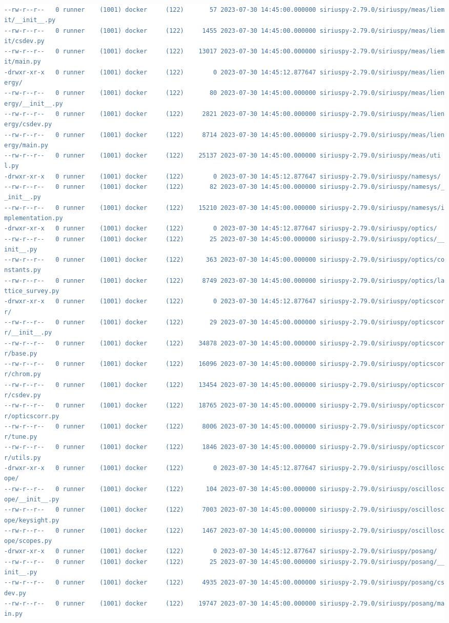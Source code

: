 ```diff
--rw-r--r--   0 runner    (1001) docker     (122)       57 2023-07-30 14:45:00.000000 siriuspy-2.79.0/siriuspy/meas/liemit/__init__.py
--rw-r--r--   0 runner    (1001) docker     (122)     1455 2023-07-30 14:45:00.000000 siriuspy-2.79.0/siriuspy/meas/liemit/csdev.py
--rw-r--r--   0 runner    (1001) docker     (122)    13017 2023-07-30 14:45:00.000000 siriuspy-2.79.0/siriuspy/meas/liemit/main.py
-drwxr-xr-x   0 runner    (1001) docker     (122)        0 2023-07-30 14:45:12.877647 siriuspy-2.79.0/siriuspy/meas/lienergy/
--rw-r--r--   0 runner    (1001) docker     (122)       80 2023-07-30 14:45:00.000000 siriuspy-2.79.0/siriuspy/meas/lienergy/__init__.py
--rw-r--r--   0 runner    (1001) docker     (122)     2821 2023-07-30 14:45:00.000000 siriuspy-2.79.0/siriuspy/meas/lienergy/csdev.py
--rw-r--r--   0 runner    (1001) docker     (122)     8714 2023-07-30 14:45:00.000000 siriuspy-2.79.0/siriuspy/meas/lienergy/main.py
--rw-r--r--   0 runner    (1001) docker     (122)    25137 2023-07-30 14:45:00.000000 siriuspy-2.79.0/siriuspy/meas/util.py
-drwxr-xr-x   0 runner    (1001) docker     (122)        0 2023-07-30 14:45:12.877647 siriuspy-2.79.0/siriuspy/namesys/
--rw-r--r--   0 runner    (1001) docker     (122)       82 2023-07-30 14:45:00.000000 siriuspy-2.79.0/siriuspy/namesys/__init__.py
--rw-r--r--   0 runner    (1001) docker     (122)    15210 2023-07-30 14:45:00.000000 siriuspy-2.79.0/siriuspy/namesys/implementation.py
-drwxr-xr-x   0 runner    (1001) docker     (122)        0 2023-07-30 14:45:12.877647 siriuspy-2.79.0/siriuspy/optics/
--rw-r--r--   0 runner    (1001) docker     (122)       25 2023-07-30 14:45:00.000000 siriuspy-2.79.0/siriuspy/optics/__init__.py
--rw-r--r--   0 runner    (1001) docker     (122)      363 2023-07-30 14:45:00.000000 siriuspy-2.79.0/siriuspy/optics/constants.py
--rw-r--r--   0 runner    (1001) docker     (122)     8749 2023-07-30 14:45:00.000000 siriuspy-2.79.0/siriuspy/optics/lattice_survey.py
-drwxr-xr-x   0 runner    (1001) docker     (122)        0 2023-07-30 14:45:12.877647 siriuspy-2.79.0/siriuspy/opticscorr/
--rw-r--r--   0 runner    (1001) docker     (122)       29 2023-07-30 14:45:00.000000 siriuspy-2.79.0/siriuspy/opticscorr/__init__.py
--rw-r--r--   0 runner    (1001) docker     (122)    34878 2023-07-30 14:45:00.000000 siriuspy-2.79.0/siriuspy/opticscorr/base.py
--rw-r--r--   0 runner    (1001) docker     (122)    16096 2023-07-30 14:45:00.000000 siriuspy-2.79.0/siriuspy/opticscorr/chrom.py
--rw-r--r--   0 runner    (1001) docker     (122)    13454 2023-07-30 14:45:00.000000 siriuspy-2.79.0/siriuspy/opticscorr/csdev.py
--rw-r--r--   0 runner    (1001) docker     (122)    18765 2023-07-30 14:45:00.000000 siriuspy-2.79.0/siriuspy/opticscorr/opticscorr.py
--rw-r--r--   0 runner    (1001) docker     (122)     8006 2023-07-30 14:45:00.000000 siriuspy-2.79.0/siriuspy/opticscorr/tune.py
--rw-r--r--   0 runner    (1001) docker     (122)     1846 2023-07-30 14:45:00.000000 siriuspy-2.79.0/siriuspy/opticscorr/utils.py
-drwxr-xr-x   0 runner    (1001) docker     (122)        0 2023-07-30 14:45:12.877647 siriuspy-2.79.0/siriuspy/oscilloscope/
--rw-r--r--   0 runner    (1001) docker     (122)      104 2023-07-30 14:45:00.000000 siriuspy-2.79.0/siriuspy/oscilloscope/__init__.py
--rw-r--r--   0 runner    (1001) docker     (122)     7003 2023-07-30 14:45:00.000000 siriuspy-2.79.0/siriuspy/oscilloscope/keysight.py
--rw-r--r--   0 runner    (1001) docker     (122)     1467 2023-07-30 14:45:00.000000 siriuspy-2.79.0/siriuspy/oscilloscope/scopes.py
-drwxr-xr-x   0 runner    (1001) docker     (122)        0 2023-07-30 14:45:12.877647 siriuspy-2.79.0/siriuspy/posang/
--rw-r--r--   0 runner    (1001) docker     (122)       25 2023-07-30 14:45:00.000000 siriuspy-2.79.0/siriuspy/posang/__init__.py
--rw-r--r--   0 runner    (1001) docker     (122)     4935 2023-07-30 14:45:00.000000 siriuspy-2.79.0/siriuspy/posang/csdev.py
--rw-r--r--   0 runner    (1001) docker     (122)    19747 2023-07-30 14:45:00.000000 siriuspy-2.79.0/siriuspy/posang/main.py
```
